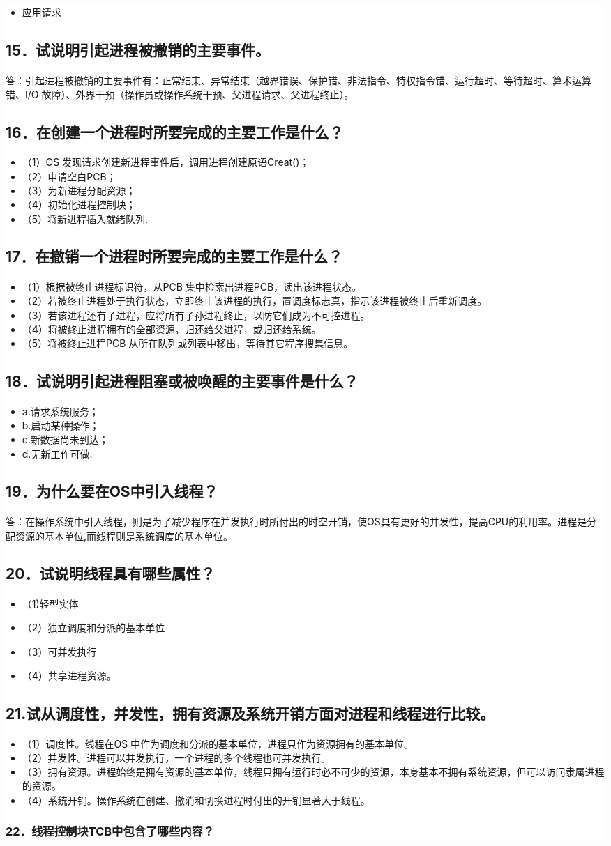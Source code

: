 * 应用请求

## 15．试说明引起进程被撤销的主要事件。

答：引起进程被撤销的主要事件有：正常结束、异常结束（越界错误、保护错、非法指令、特权指令错、运行超时、等待超时、算术运算错、I/O 故障）、外界干预（操作员或操作系统干预、父进程请求、父进程终止）。

## 16．在创建一个进程时所要完成的主要工作是什么？

* （1）OS 发现请求创建新进程事件后，调用进程创建原语Creat()；
* （2）申请空白PCB；
* （3）为新进程分配资源；
* （4）初始化进程控制块；
* （5）将新进程插入就绪队列.

## 17．在撤销一个进程时所要完成的主要工作是什么？

* （1）根据被终止进程标识符，从PCB 集中检索出进程PCB，读出该进程状态。
* （2）若被终止进程处于执行状态，立即终止该进程的执行，置调度标志真，指示该进程被终止后重新调度。
* （3）若该进程还有子进程，应将所有子孙进程终止，以防它们成为不可控进程。
* （4）将被终止进程拥有的全部资源，归还给父进程，或归还给系统。
* （5）将被终止进程PCB 从所在队列或列表中移出，等待其它程序搜集信息。

## 18．试说明引起进程阻塞或被唤醒的主要事件是什么？

* a.请求系统服务；
* b.启动某种操作；
* c.新数据尚未到达；
* d.无新工作可做.

## 19．为什么要在OS中引入线程？

答：在操作系统中引入线程，则是为了减少程序在并发执行时所付出的时空开销，使OS具有更好的并发性，提高CPU的利用率。进程是分配资源的基本单位,而线程则是系统调度的基本单位。

## 20．试说明线程具有哪些属性？

* （1)轻型实体

* （2）独立调度和分派的基本单位

* （3）可并发执行

* （4）共享进程资源。


## 21.试从调度性，并发性，拥有资源及系统开销方面对进程和线程进行比较。

* （1）调度性。线程在OS 中作为调度和分派的基本单位，进程只作为资源拥有的基本单位。
* （2）并发性。进程可以并发执行，一个进程的多个线程也可并发执行。
* （3）拥有资源。进程始终是拥有资源的基本单位，线程只拥有运行时必不可少的资源，本身基本不拥有系统资源，但可以访问隶属进程的资源。
* （4）系统开销。操作系统在创建、撤消和切换进程时付出的开销显著大于线程。

### 22．线程控制块TCB中包含了哪些内容？
